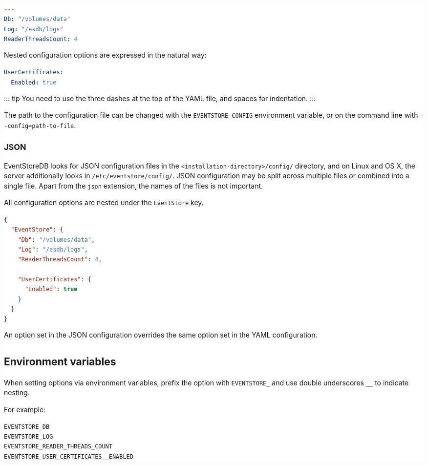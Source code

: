 ```yaml
---
Db: "/volumes/data"
Log: "/esdb/logs"
ReaderThreadsCount: 4
```

Nested configuration options are expressed in the natural way:

```yaml
UserCertificates:
  Enabled: true
```

::: tip 
You need to use the three dashes at the top of the YAML file, and spaces for indentation.
:::

The path to the configuration file can be changed with the `EVENTSTORE_CONFIG` environment variable, or on the command line with `--config=path-to-file`.

### JSON

EventStoreDB looks for JSON configuration files in the `<installation-directory>/config/` directory, and on Linux and OS X, the server additionally looks in `/etc/eventstore/config/`. JSON configuration may be split across multiple files or combined into a single file. Apart from the `json` extension, the names of the files is not important.

All configuration options are nested under the `EventStore` key.

```json
{
  "EventStore": {
    "Db": "/volumes/data",
    "Log": "/esdb/logs",
    "ReaderThreadsCount": 4,

    "UserCertificates": {
      "Enabled": true
    }
  }
}
```

An option set in the JSON configuration overrides the same option set in the YAML configuration.

## Environment variables

When setting options via environment variables, prefix the option with `EVENTSTORE_` and use double underscores `__` to indicate nesting.

For example:

```
EVENTSTORE_DB
EVENTSTORE_LOG
EVENTSTORE_READER_THREADS_COUNT
EVENTSTORE_USER_CERTIFICATES__ENABLED
```
